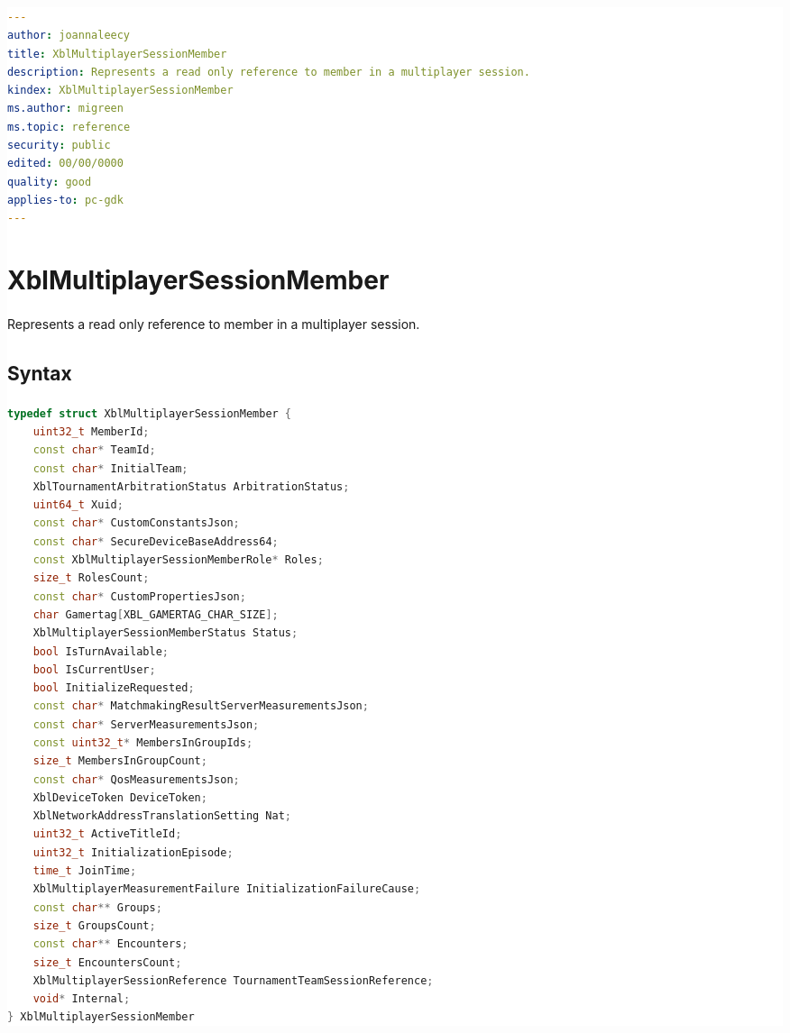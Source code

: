 ```yaml
---
author: joannaleecy
title: XblMultiplayerSessionMember
description: Represents a read only reference to member in a multiplayer session.
kindex: XblMultiplayerSessionMember
ms.author: migreen
ms.topic: reference
security: public
edited: 00/00/0000
quality: good
applies-to: pc-gdk
---
```


# XblMultiplayerSessionMember  

Represents a read only reference to member in a multiplayer session.  

## Syntax  
  
```cpp
typedef struct XblMultiplayerSessionMember {  
    uint32_t MemberId;  
    const char* TeamId;  
    const char* InitialTeam;  
    XblTournamentArbitrationStatus ArbitrationStatus;  
    uint64_t Xuid;  
    const char* CustomConstantsJson;  
    const char* SecureDeviceBaseAddress64;  
    const XblMultiplayerSessionMemberRole* Roles;  
    size_t RolesCount;  
    const char* CustomPropertiesJson;  
    char Gamertag[XBL_GAMERTAG_CHAR_SIZE];  
    XblMultiplayerSessionMemberStatus Status;  
    bool IsTurnAvailable;  
    bool IsCurrentUser;  
    bool InitializeRequested;  
    const char* MatchmakingResultServerMeasurementsJson;  
    const char* ServerMeasurementsJson;  
    const uint32_t* MembersInGroupIds;  
    size_t MembersInGroupCount;  
    const char* QosMeasurementsJson;  
    XblDeviceToken DeviceToken;  
    XblNetworkAddressTranslationSetting Nat;  
    uint32_t ActiveTitleId;  
    uint32_t InitializationEpisode;  
    time_t JoinTime;  
    XblMultiplayerMeasurementFailure InitializationFailureCause;  
    const char** Groups;  
    size_t GroupsCount;  
    const char** Encounters;  
    size_t EncountersCount;  
    XblMultiplayerSessionReference TournamentTeamSessionReference;  
    void* Internal;  
} XblMultiplayerSessionMember  
```
  